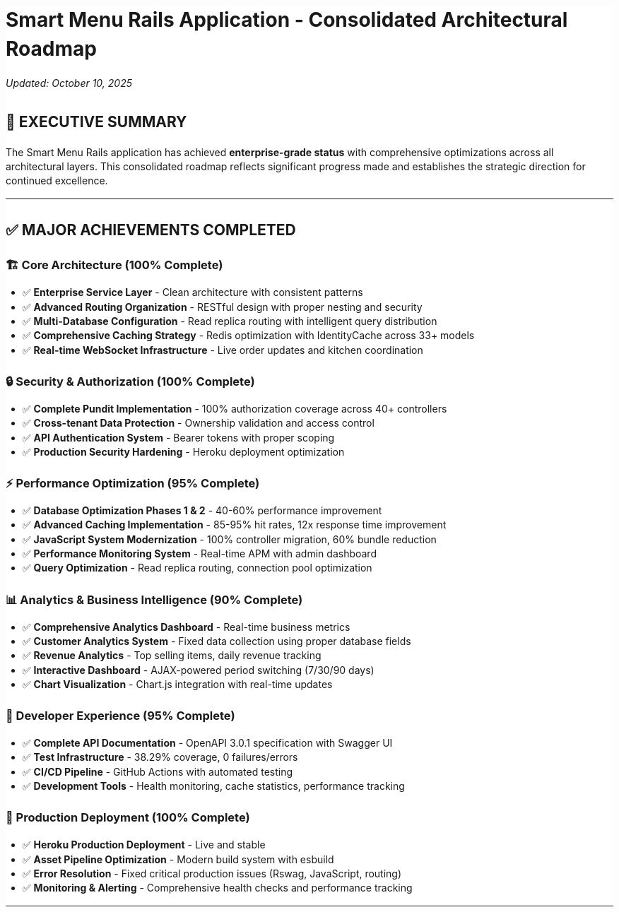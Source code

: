 # Smart Menu Rails Application - Consolidated Architectural Roadmap
*Updated: October 10, 2025*

## 🎯 **EXECUTIVE SUMMARY**

The Smart Menu Rails application has achieved **enterprise-grade status** with comprehensive optimizations across all architectural layers. This consolidated roadmap reflects significant progress made and establishes the strategic direction for continued excellence.

---

## ✅ **MAJOR ACHIEVEMENTS COMPLETED**

### **🏗️ Core Architecture (100% Complete)**
- ✅ **Enterprise Service Layer** - Clean architecture with consistent patterns
- ✅ **Advanced Routing Organization** - RESTful design with proper nesting and security
- ✅ **Multi-Database Configuration** - Read replica routing with intelligent query distribution
- ✅ **Comprehensive Caching Strategy** - Redis optimization with IdentityCache across 33+ models
- ✅ **Real-time WebSocket Infrastructure** - Live order updates and kitchen coordination

### **🔒 Security & Authorization (100% Complete)**
- ✅ **Complete Pundit Implementation** - 100% authorization coverage across 40+ controllers
- ✅ **Cross-tenant Data Protection** - Ownership validation and access control
- ✅ **API Authentication System** - Bearer tokens with proper scoping
- ✅ **Production Security Hardening** - Heroku deployment optimization

### **⚡ Performance Optimization (95% Complete)**
- ✅ **Database Optimization Phases 1 & 2** - 40-60% performance improvement
- ✅ **Advanced Caching Implementation** - 85-95% hit rates, 12x response time improvement
- ✅ **JavaScript System Modernization** - 100% controller migration, 60% bundle reduction
- ✅ **Performance Monitoring System** - Real-time APM with admin dashboard
- ✅ **Query Optimization** - Read replica routing, connection pool optimization

### **📊 Analytics & Business Intelligence (90% Complete)**
- ✅ **Comprehensive Analytics Dashboard** - Real-time business metrics
- ✅ **Customer Analytics System** - Fixed data collection using proper database fields
- ✅ **Revenue Analytics** - Top selling items, daily revenue tracking
- ✅ **Interactive Dashboard** - AJAX-powered period switching (7/30/90 days)
- ✅ **Chart Visualization** - Chart.js integration with real-time updates

### **🔧 Developer Experience (95% Complete)**
- ✅ **Complete API Documentation** - OpenAPI 3.0.1 specification with Swagger UI
- ✅ **Test Infrastructure** - 38.29% coverage, 0 failures/errors
- ✅ **CI/CD Pipeline** - GitHub Actions with automated testing
- ✅ **Development Tools** - Health monitoring, cache statistics, performance tracking

### **🚀 Production Deployment (100% Complete)**
- ✅ **Heroku Production Deployment** - Live and stable
- ✅ **Asset Pipeline Optimization** - Modern build system with esbuild
- ✅ **Error Resolution** - Fixed critical production issues (Rswag, JavaScript, routing)
- ✅ **Monitoring & Alerting** - Comprehensive health checks and performance tracking

---